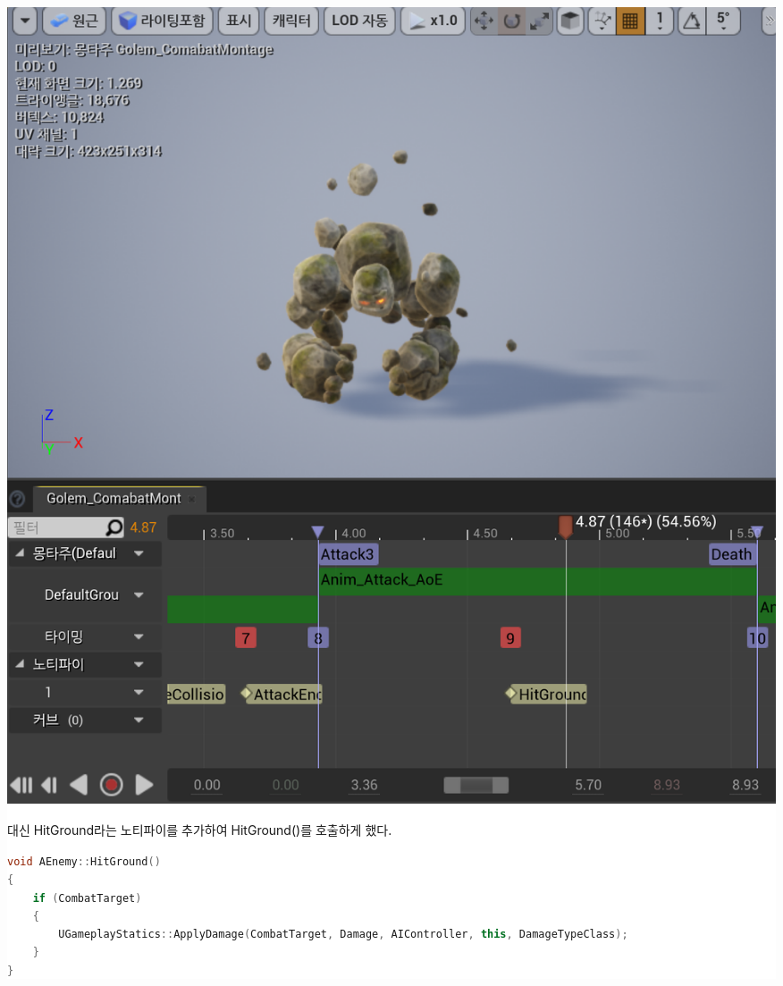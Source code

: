 ![이미지](\img\Dev10-9.PNG)

대신 HitGround라는 노티파이를 추가하여 HitGround()를 호출하게 했다.

```c++
void AEnemy::HitGround()
{
	if (CombatTarget)
	{
		UGameplayStatics::ApplyDamage(CombatTarget, Damage, AIController, this, DamageTypeClass);
	}
}
```
